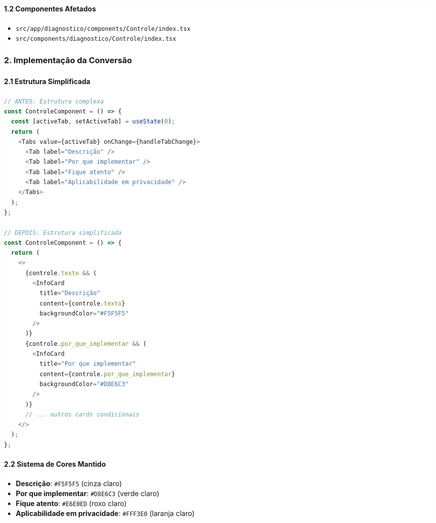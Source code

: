 #### 1.2 Componentes Afetados
- `src/app/diagnostico/components/Controle/index.tsx`
- `src/components/diagnostico/Controle/index.tsx`

### 2. Implementação da Conversão

#### 2.1 Estrutura Simplificada
```typescript
// ANTES: Estrutura complexa
const ControleComponent = () => {
  const [activeTab, setActiveTab] = useState(0);
  return (
    <Tabs value={activeTab} onChange={handleTabChange}>
      <Tab label="Descrição" />
      <Tab label="Por que implementar" />
      <Tab label="Fique atento" />
      <Tab label="Aplicabilidade em privacidade" />
    </Tabs>
  );
};

// DEPOIS: Estrutura simplificada
const ControleComponent = () => {
  return (
    <>
      {controle.texto && (
        <InfoCard 
          title="Descrição" 
          content={controle.texto}
          backgroundColor="#F5F5F5"
        />
      )}
      {controle.por_que_implementar && (
        <InfoCard 
          title="Por que implementar" 
          content={controle.por_que_implementar}
          backgroundColor="#D8E6C3"
        />
      )}
      // ... outros cards condicionais
    </>
  );
};
```

#### 2.2 Sistema de Cores Mantido
- **Descrição**: `#F5F5F5` (cinza claro)
- **Por que implementar**: `#D8E6C3` (verde claro)
- **Fique atento**: `#E6E0ED` (roxo claro)
- **Aplicabilidade em privacidade**: `#FFF3E0` (laranja claro)
